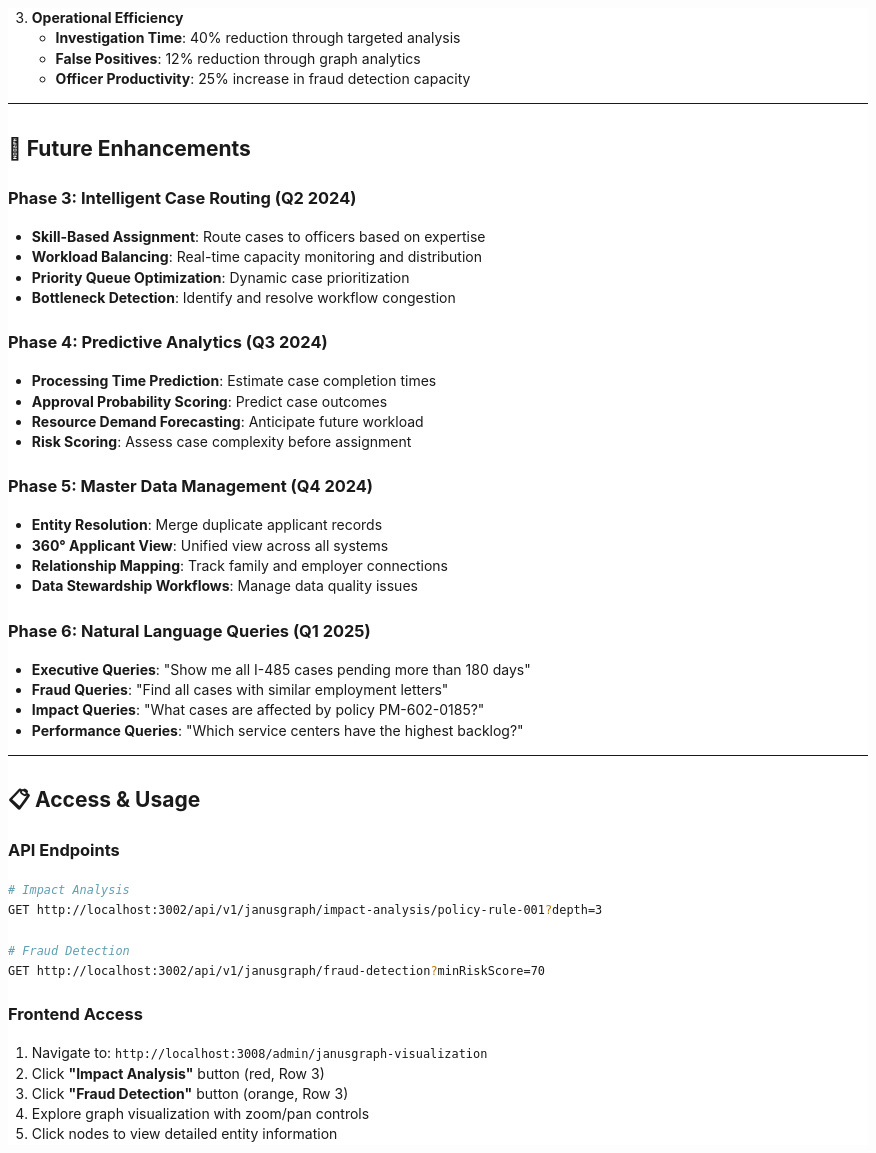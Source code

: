 3. **Operational Efficiency**
   - **Investigation Time**: 40% reduction through targeted analysis
   - **False Positives**: 12% reduction through graph analytics
   - **Officer Productivity**: 25% increase in fraud detection capacity

---

## 🚀 Future Enhancements

### Phase 3: Intelligent Case Routing (Q2 2024)
- **Skill-Based Assignment**: Route cases to officers based on expertise
- **Workload Balancing**: Real-time capacity monitoring and distribution
- **Priority Queue Optimization**: Dynamic case prioritization
- **Bottleneck Detection**: Identify and resolve workflow congestion

### Phase 4: Predictive Analytics (Q3 2024)
- **Processing Time Prediction**: Estimate case completion times
- **Approval Probability Scoring**: Predict case outcomes
- **Resource Demand Forecasting**: Anticipate future workload
- **Risk Scoring**: Assess case complexity before assignment

### Phase 5: Master Data Management (Q4 2024)
- **Entity Resolution**: Merge duplicate applicant records
- **360° Applicant View**: Unified view across all systems
- **Relationship Mapping**: Track family and employer connections
- **Data Stewardship Workflows**: Manage data quality issues

### Phase 6: Natural Language Queries (Q1 2025)
- **Executive Queries**: "Show me all I-485 cases pending more than 180 days"
- **Fraud Queries**: "Find all cases with similar employment letters"
- **Impact Queries**: "What cases are affected by policy PM-602-0185?"
- **Performance Queries**: "Which service centers have the highest backlog?"

---

## 📋 Access & Usage

### API Endpoints
```bash
# Impact Analysis
GET http://localhost:3002/api/v1/janusgraph/impact-analysis/policy-rule-001?depth=3

# Fraud Detection
GET http://localhost:3002/api/v1/janusgraph/fraud-detection?minRiskScore=70
```

### Frontend Access
1. Navigate to: `http://localhost:3008/admin/janusgraph-visualization`
2. Click **"Impact Analysis"** button (red, Row 3)
3. Click **"Fraud Detection"** button (orange, Row 3)
4. Explore graph visualization with zoom/pan controls
5. Click nodes to view detailed entity information
